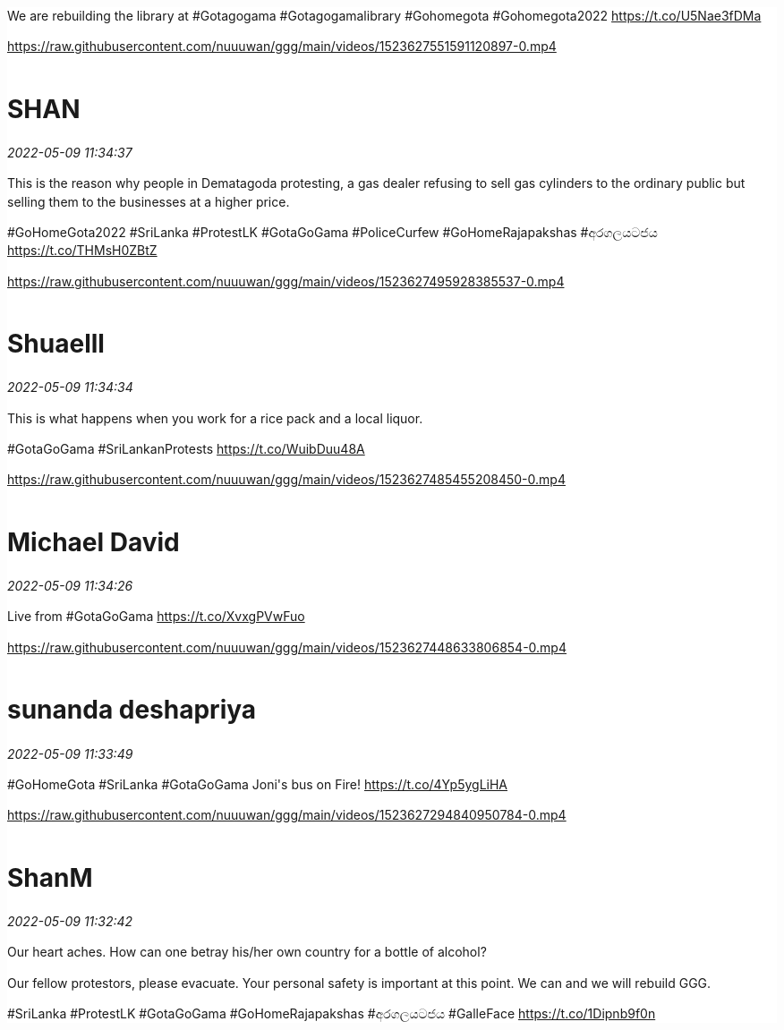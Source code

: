We are rebuilding the library at #Gotagogama #Gotagogamalibrary #Gohomegota #Gohomegota2022 https://t.co/U5Nae3fDMa

https://raw.githubusercontent.com/nuuuwan/ggg/main/videos/1523627551591120897-0.mp4

# SHAN

*2022-05-09 11:34:37*

This is the reason why people in Dematagoda protesting, a gas dealer refusing to sell gas cylinders to the ordinary public but selling them to the businesses at a higher price.

#GoHomeGota2022 #SriLanka  #ProtestLK  #GotaGoGama #PoliceCurfew #GoHomeRajapakshas #අරගලයටජය https://t.co/THMsH0ZBtZ

https://raw.githubusercontent.com/nuuuwan/ggg/main/videos/1523627495928385537-0.mp4

# Shuaelll

*2022-05-09 11:34:34*

This is what happens when you work for a rice pack and a local liquor.

#GotaGoGama #SriLankanProtests https://t.co/WuibDuu48A

https://raw.githubusercontent.com/nuuuwan/ggg/main/videos/1523627485455208450-0.mp4

# Michael David

*2022-05-09 11:34:26*

Live from #GotaGoGama https://t.co/XvxgPVwFuo

https://raw.githubusercontent.com/nuuuwan/ggg/main/videos/1523627448633806854-0.mp4

# sunanda deshapriya

*2022-05-09 11:33:49*

#GoHomeGota #SriLanka #GotaGoGama
Joni's bus on Fire! https://t.co/4Yp5ygLiHA

https://raw.githubusercontent.com/nuuuwan/ggg/main/videos/1523627294840950784-0.mp4

# ShanM

*2022-05-09 11:32:42*

Our heart aches. How can one betray his/her own country for a bottle of alcohol?

Our fellow protestors, please evacuate. Your personal safety is important at this point. We can and we will rebuild GGG.

#SriLanka  #ProtestLK #GotaGoGama #GoHomeRajapakshas #අරගලයටජය #GalleFace https://t.co/1Dipnb9f0n
